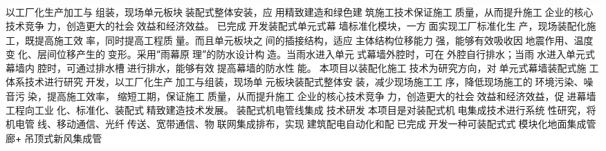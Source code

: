以工厂化生产加工与
组装，现场单元板块
装配式整体安装，应
用精致建造和绿色建
筑施工技术保证施工
质量，从而提升施工
企业的核心技术竞争
力，创造更大的社会
效益和经济效益。
已完成
开发装配式单元式幕
墙标准化模块，一方
面实现工厂标准化生
产，现场装配化施
工，既提高施工效
率，同时提高工程质
量。而且单元板块之
间的插接结构，适应
主体结构位移能力
强，能够有效吸收因
地震作用、温度变
化、层间位移产生的
变形。采用“雨幕原
理”的防水设计构
造。当雨水进入单元
式幕墙外腔时，可在
外腔自行排水；当雨
水进入单元式幕墙内
腔时，可通过排水槽
进行排水，能够有效
提高幕墙的防水性
能。
本项目以装配化施工
技术为研究方向，对
单元式幕墙装配式施
工体系技术进行研究
开发，以工厂化生产
加工与组装，现场单
元板块装配式整体安
装，减少现场施工工
序，降低现场施工的
环境污染、噪音污
染，提高施工效率，
缩短工期，保证施工
质量，从而提升施工
企业的核心技术竞争
力，创造更大的社会
效益和经济效益，促
进幕墙工程向工业
化、标准化、装配式
精致建造技术发展。
装配式机电管线集成
技术研发
本项目是对装配式机
电集成技术进行系统
性研究，将机电管
线、移动通信、光纤
传送、宽带通信、物
联网集成排布，实现
建筑配电自动化和配
已完成
开发一种可装配式式
模块化地面集成管廊+
吊顶式新风集成管